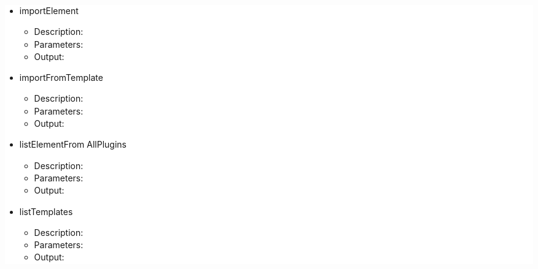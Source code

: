 * importElement
	* Description:
	* Parameters: 
	* Output: 
	
* importFromTemplate
	* Description:
	* Parameters: 
	* Output: 
	
* listElementFrom AllPlugins
	* Description:
	* Parameters: 
	* Output: 
	
* listTemplates
 	* Description:
	* Parameters: 
	* Output: 